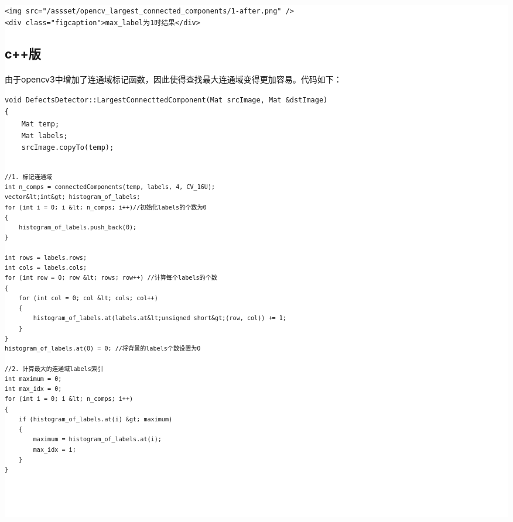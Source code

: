     <img src="/assset/opencv_largest_connected_components/1-after.png" />
    <div class="figcaption">max_label为1时结果</div>
</div>

<h2 id="c版-1">c++版</h2>
<p>由于opencv3中增加了连通域标记函数，因此使得查找最大连通域变得更加容易。代码如下：</p>

<div class="language-plaintext highlighter-rouge"><div class="highlight"><pre class="highlight"><code>void DefectsDetector::LargestConnecttedComponent(Mat srcImage, Mat &amp;dstImage)
{
    Mat temp;
    Mat labels;
    srcImage.copyTo(temp);

    //1. 标记连通域
    int n_comps = connectedComponents(temp, labels, 4, CV_16U);
    vector&lt;int&gt; histogram_of_labels;
    for (int i = 0; i &lt; n_comps; i++)//初始化labels的个数为0
    {
        histogram_of_labels.push_back(0);
    }

    int rows = labels.rows;
    int cols = labels.cols;
    for (int row = 0; row &lt; rows; row++) //计算每个labels的个数
    {
        for (int col = 0; col &lt; cols; col++)
        {
            histogram_of_labels.at(labels.at&lt;unsigned short&gt;(row, col)) += 1;
        }
    }
    histogram_of_labels.at(0) = 0; //将背景的labels个数设置为0

    //2. 计算最大的连通域labels索引
    int maximum = 0;
    int max_idx = 0;
    for (int i = 0; i &lt; n_comps; i++)
    {
        if (histogram_of_labels.at(i) &gt; maximum)
        {
            maximum = histogram_of_labels.at(i);
            max_idx = i;
        }
    }
